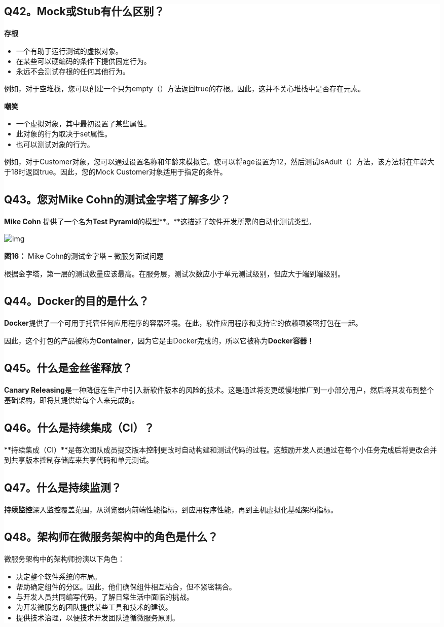 ##   **Q42。Mock或Stub有什么区别？**  

  **存根**  

-    一个有助于运行测试的虚拟对象。  
-    在某些可以硬编码的条件下提供固定行为。  
-    永远不会测试存根的任何其他行为。  

  例如，对于空堆栈，您可以创建一个只为empty（）方法返回true的存根。因此，这并不关心堆栈中是否存在元素。 

  **嘲笑**  

-    一个虚拟对象，其中最初设置了某些属性。  
-    此对象的行为取决于set属性。  
-    也可以测试对象的行为。  

  例如，对于Customer对象，您可以通过设置名称和年龄来模拟它。您可以将age设置为12，然后测试isAdult（）方法，该方法将在年龄大于18时返回true。因此，您的Mock Customer对象适用于指定的条件。 

##   **Q43。您对Mike Cohn的测试金字塔了解多少？**  

  **Mike Cohn** 提供了一个名为**Test Pyramid**的模型**。**这描述了软件开发所需的自动化测试类型。 

  ![img](assets/75c3a38b893d4a7585af218a1240ba51.jfif)  

  **图16：** Mike Cohn的测试金字塔 – 微服务面试问题 

  根据金字塔，第一层的测试数量应该最高。在服务层，测试次数应小于单元测试级别，但应大于端到端级别。 

##   **Q44。Docker的目的是什么？**  

  **Docker**提供了一个可用于托管任何应用程序的容器环境。在此，软件应用程序和支持它的依赖项紧密打包在一起。 

  因此，这个打包的产品被称为**Container**，因为它是由Docker完成的，所以它被称为**Docker容器！**  

##   **Q45。什么是金丝雀释放？**  

  **Canary Releasing**是一种降低在生产中引入新软件版本的风险的技术。这是通过将变更缓慢地推广到一小部分用户，然后将其发布到整个基础架构，即将其提供给每个人来完成的。 

##   **Q46。什么是持续集成（CI）？**  

  **持续集成（CI）**是每次团队成员提交版本控制更改时自动构建和测试代码的过程。这鼓励开发人员通过在每个小任务完成后将更改合并到共享版本控制存储库来共享代码和单元测试。 

##   **Q47。什么是持续监测？**  

  **持续监控**深入监控覆盖范围，从浏览器内前端性能指标，到应用程序性能，再到主机虚拟化基础架构指标。 

##   **Q48。架构师在微服务架构中的角色是什么？**  

  微服务架构中的架构师扮演以下角色： 

-    决定整个软件系统的布局。  
-    帮助确定组件的分区。因此，他们确保组件相互粘合，但不紧密耦合。  
-    与开发人员共同编写代码，了解日常生活中面临的挑战。  
-    为开发微服务的团队提供某些工具和技术的建议。  
-    提供技术治理，以便技术开发团队遵循微服务原则。  
